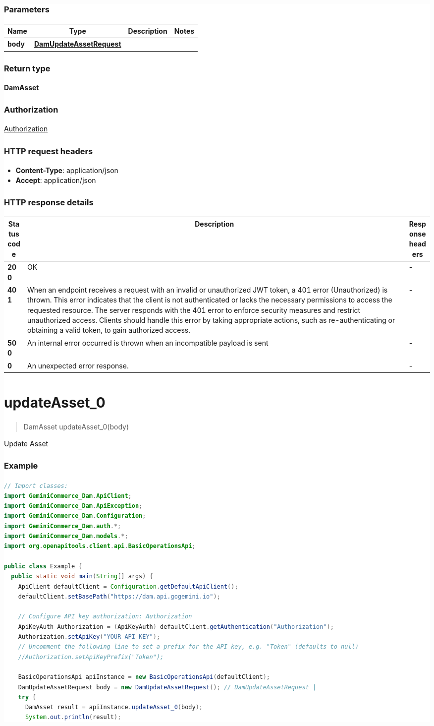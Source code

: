 ### Parameters

| Name | Type | Description  | Notes |
|------------- | ------------- | ------------- | -------------|
| **body** | [**DamUpdateAssetRequest**](DamUpdateAssetRequest.md)|  | |

### Return type

[**DamAsset**](DamAsset.md)

### Authorization

[Authorization](../README.md#Authorization)

### HTTP request headers

 - **Content-Type**: application/json
 - **Accept**: application/json

### HTTP response details
| Status code | Description | Response headers |
|-------------|-------------|------------------|
| **200** | OK |  -  |
| **401** | When an endpoint receives a request with an invalid or unauthorized JWT token, a 401 error (Unauthorized) is thrown. This error indicates that the client is not authenticated or lacks the necessary permissions to access the requested resource. The server responds with the 401 error to enforce security measures and restrict unauthorized access. Clients should handle this error by taking appropriate actions, such as re-authenticating or obtaining a valid token, to gain authorized access. |  -  |
| **500** | An internal error occurred is thrown when an incompatible payload is sent |  -  |
| **0** | An unexpected error response. |  -  |

<a id="updateAsset_0"></a>
# **updateAsset_0**
> DamAsset updateAsset_0(body)

Update Asset

### Example
```java
// Import classes:
import GeminiCommerce_Dam.ApiClient;
import GeminiCommerce_Dam.ApiException;
import GeminiCommerce_Dam.Configuration;
import GeminiCommerce_Dam.auth.*;
import GeminiCommerce_Dam.models.*;
import org.openapitools.client.api.BasicOperationsApi;

public class Example {
  public static void main(String[] args) {
    ApiClient defaultClient = Configuration.getDefaultApiClient();
    defaultClient.setBasePath("https://dam.api.gogemini.io");
    
    // Configure API key authorization: Authorization
    ApiKeyAuth Authorization = (ApiKeyAuth) defaultClient.getAuthentication("Authorization");
    Authorization.setApiKey("YOUR API KEY");
    // Uncomment the following line to set a prefix for the API key, e.g. "Token" (defaults to null)
    //Authorization.setApiKeyPrefix("Token");

    BasicOperationsApi apiInstance = new BasicOperationsApi(defaultClient);
    DamUpdateAssetRequest body = new DamUpdateAssetRequest(); // DamUpdateAssetRequest | 
    try {
      DamAsset result = apiInstance.updateAsset_0(body);
      System.out.println(result);
```